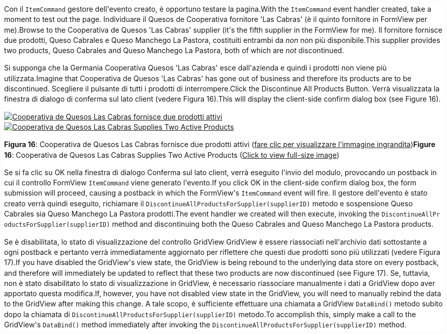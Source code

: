 <span data-ttu-id="a88ca-231">Con il `ItemCommand` gestore dell'evento creato, è opportuno testare la pagina.</span><span class="sxs-lookup"><span data-stu-id="a88ca-231">With the `ItemCommand` event handler created, take a moment to test out the page.</span></span> <span data-ttu-id="a88ca-232">Individuare il Quesos de Cooperativa fornitore 'Las Cabras' (è il quinto fornitore in FormView per me).</span><span class="sxs-lookup"><span data-stu-id="a88ca-232">Browse to the Cooperativa de Quesos 'Las Cabras' supplier (it's the fifth supplier in the FormView for me).</span></span> <span data-ttu-id="a88ca-233">Il fornitore fornisce due prodotti, Queso Cabrales e Queso Manchego La Pastora, costituiti entrambi da *non* non più disponibile.</span><span class="sxs-lookup"><span data-stu-id="a88ca-233">This supplier provides two products, Queso Cabrales and Queso Manchego La Pastora, both of which are *not* discontinued.</span></span>

<span data-ttu-id="a88ca-234">Si supponga che la Germania Cooperativa Quesos 'Las Cabras' esce dall'azienda e quindi i prodotti non viene più utilizzata.</span><span class="sxs-lookup"><span data-stu-id="a88ca-234">Imagine that Cooperativa de Quesos 'Las Cabras' has gone out of business and therefore its products are to be discontinued.</span></span> <span data-ttu-id="a88ca-235">Scegliere il pulsante di tutti i prodotti di interrompere.</span><span class="sxs-lookup"><span data-stu-id="a88ca-235">Click the Discontinue All Products Button.</span></span> <span data-ttu-id="a88ca-236">Verrà visualizzata la finestra di dialogo di conferma sul lato client (vedere Figura 16).</span><span class="sxs-lookup"><span data-stu-id="a88ca-236">This will display the client-side confirm dialog box (see Figure 16).</span></span>


<span data-ttu-id="a88ca-237">[![Cooperativa de Quesos Las Cabras fornisce due prodotti attivi](adding-and-responding-to-buttons-to-a-gridview-cs/_static/image43.png)](adding-and-responding-to-buttons-to-a-gridview-cs/_static/image42.png)</span><span class="sxs-lookup"><span data-stu-id="a88ca-237">[![Cooperativa de Quesos Las Cabras Supplies Two Active Products](adding-and-responding-to-buttons-to-a-gridview-cs/_static/image43.png)](adding-and-responding-to-buttons-to-a-gridview-cs/_static/image42.png)</span></span>

<span data-ttu-id="a88ca-238">**Figura 16**: Cooperativa de Quesos Las Cabras fornisce due prodotti attivi ([fare clic per visualizzare l'immagine ingrandita](adding-and-responding-to-buttons-to-a-gridview-cs/_static/image44.png))</span><span class="sxs-lookup"><span data-stu-id="a88ca-238">**Figure 16**: Cooperativa de Quesos Las Cabras Supplies Two Active Products ([Click to view full-size image](adding-and-responding-to-buttons-to-a-gridview-cs/_static/image44.png))</span></span>


<span data-ttu-id="a88ca-239">Se si fa clic su OK nella finestra di dialogo Conferma sul lato client, verrà eseguito l'invio del modulo, provocando un postback in cui il controllo FormView `ItemCommand` viene generato l'evento.</span><span class="sxs-lookup"><span data-stu-id="a88ca-239">If you click OK in the client-side confirm dialog box, the form submission will proceed, causing a postback in which the FormView's `ItemCommand` event will fire.</span></span> <span data-ttu-id="a88ca-240">Il gestore dell'evento è stato creato verrà quindi eseguito, richiamare il `DiscontinueAllProductsForSupplier(supplierID)` metodo e sospensione Queso Cabrales sia Queso Manchego La Pastora prodotti.</span><span class="sxs-lookup"><span data-stu-id="a88ca-240">The event handler we created will then execute, invoking the `DiscontinueAllProductsForSupplier(supplierID)` method and discontinuing both the Queso Cabrales and Queso Manchego La Pastora products.</span></span>

<span data-ttu-id="a88ca-241">Se è disabilitata, lo stato di visualizzazione del controllo GridView GridView è essere riassociati nell'archivio dati sottostante a ogni postback e pertanto verrà immediatamente aggiornato per riflettere che questi due prodotti sono più utilizzati (vedere Figura 17).</span><span class="sxs-lookup"><span data-stu-id="a88ca-241">If you have disabled the GridView's view state, the GridView is being rebound to the underlying data store on every postback, and therefore will immediately be updated to reflect that these two products are now discontinued (see Figure 17).</span></span> <span data-ttu-id="a88ca-242">Se, tuttavia, non è stato disabilitato lo stato di visualizzazione in GridView, è necessario riassociare manualmente i dati a GridView dopo aver apportato questa modifica.</span><span class="sxs-lookup"><span data-stu-id="a88ca-242">If, however, you have not disabled view state in the GridView, you will need to manually rebind the data to the GridView after making this change.</span></span> <span data-ttu-id="a88ca-243">A tale scopo, è sufficiente effettuare una chiamata a GridView `DataBind()` metodo subito dopo la chiamata di `DiscontinueAllProductsForSupplier(supplierID)` metodo.</span><span class="sxs-lookup"><span data-stu-id="a88ca-243">To accomplish this, simply make a call to the GridView's `DataBind()` method immediately after invoking the `DiscontinueAllProductsForSupplier(supplierID)` method.</span></span>
